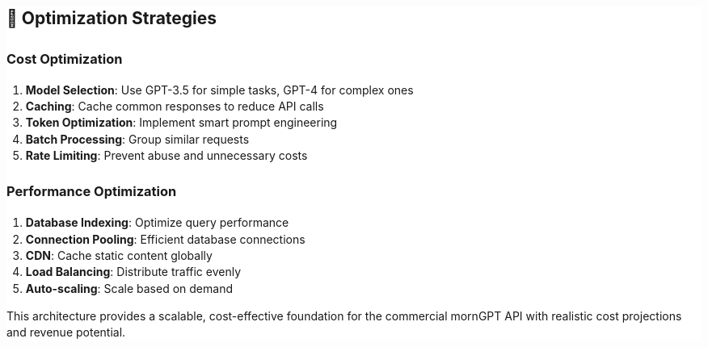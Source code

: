 ## 🎯 **Optimization Strategies**

### **Cost Optimization**
1. **Model Selection**: Use GPT-3.5 for simple tasks, GPT-4 for complex ones
2. **Caching**: Cache common responses to reduce API calls
3. **Token Optimization**: Implement smart prompt engineering
4. **Batch Processing**: Group similar requests
5. **Rate Limiting**: Prevent abuse and unnecessary costs

### **Performance Optimization**
1. **Database Indexing**: Optimize query performance
2. **Connection Pooling**: Efficient database connections
3. **CDN**: Cache static content globally
4. **Load Balancing**: Distribute traffic evenly
5. **Auto-scaling**: Scale based on demand

This architecture provides a scalable, cost-effective foundation for the commercial mornGPT API with realistic cost projections and revenue potential. 